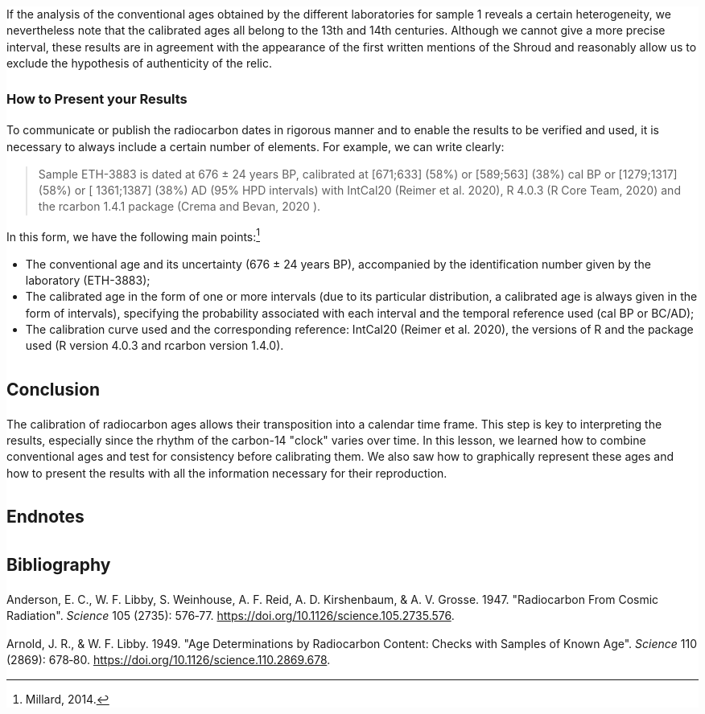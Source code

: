 If the analysis of the conventional ages obtained by the different laboratories for sample 1 reveals a certain heterogeneity, we nevertheless note that the calibrated ages all belong to the 13th and 14th centuries. Although we cannot give a more precise interval, these results are in agreement with the appearance of the first written mentions of the Shroud and reasonably allow us to exclude the hypothesis of authenticity of the relic.

### How to Present your Results

To communicate or publish the radiocarbon dates in rigorous manner and to enable the results to be verified and used, it is necessary to always include a certain number of elements. For example, we can write clearly:

> Sample ETH-3883 is dated at 676 ± 24 years BP, calibrated at [671;633] (58%) or [589;563] (38%) cal BP or [1279;1317] (58%) or [ 1361;1387] (38%) AD (95% HPD intervals) with IntCal20 (Reimer et al. 2020), R 4.0.3 (R Core Team, 2020) and the rcarbon 1.4.1 package (Crema and Bevan, 2020 ).

In this form, we have the following main points:[^15]

- The conventional age and its uncertainty (676 ± 24 years BP), accompanied by the identification number given by the laboratory (ETH-3883);
- The calibrated age in the form of one or more intervals (due to its particular distribution, a calibrated age is always given in the form of intervals), specifying the probability associated with each interval and the temporal reference used (cal BP or BC/AD);
- The calibration curve used and the corresponding reference: IntCal20 (Reimer et al. 2020), the versions of R and the package used (R version 4.0.3 and rcarbon version 1.4.0).

## Conclusion

The calibration of radiocarbon ages allows their transposition into a calendar time frame. This step is key to interpreting the results, especially since the rhythm of the carbon-14 "clock" varies over time. In this lesson, we learned how to combine conventional ages and test for consistency before calibrating them. We also saw how to graphically represent these ages and how to present the results with all the information necessary for their reproduction.

## Endnotes

[^1]: Par opposition à une datation *relative* qui ordonne une séquence d'événements. À proprement parler, il n'existe pas de méthode de datation absolue car toutes s'inscrivent dans un référentiel particulier. Certains auteurs préfèrent ainsi parler de datation *quantifiable* (O'Brien et Lyman, 2002). Néanmoins, par commodité, on conserve ici cette terminologie, étant entendu qu'une date absolue est exprimée comme un point sur une échelle standard de mesure du temps (Dean, 1978).

[^2]: La lecture des premiers chapitres du *Manuel de biostatistique* de Millot (2014) constitue un bon support pour aborder cette leçon.

[^3]: Anderson *et al.* 1947.

[^4]: Colman, Pierce et Birkeland, 1987.

[^5]: L'année 1950 est utilisée comme référence car elle correspondait, lors des premiers développements du radiocarbone, à l'époque astronomique standard. Aujourd'hui, le choix de 1950 permet également d'avoir une référence qui précède suffisamment les conséquences des essais nucléaires atmosphériques.

[^6]: La réalité est plus complexe, notamment du fait des phénomènes de [fractionnement isotopique](https://en.wikipedia.org/wiki/Isotope_fractionation).

[^7]: Voir par exemple Calabrisotto *et al.* (2017).

[^8]: Arnold et Libby, 1949. Libby, 1960.

[^9]: Il existe actuellement trois séries de courbes de calibration : *IntCal* pour l'hémisphère nord, *SHCal* pour l'hémisphère sud et *Marine* pour les échantillons marins.

[^10]: Au moment de la rédaction de cette leçon, la courbe IntCal20 vient d'être publiée. Reimer *et al.*, 2009, 2013, 2020.

[^11]: Scott, Cook et Naysmith, 2007.

[^12]: Dans les faits, la calibration par simple interception n'a plus lieu d'être utilisée.

[^13]: Hyndman, 1996.

[^14]: Les raisons de cette hétérogénéité dépassent le cadre de cette leçon. Une discussion détaillée est disponible dans la littérature, voir par exemple Walsh et Schwalbe (2020).

[^15]: Millard, 2014.

## Bibliography

Anderson, E. C., W. F. Libby, S. Weinhouse, A. F. Reid, A. D. Kirshenbaum, & A. V. Grosse. 1947. "Radiocarbon From Cosmic Radiation". *Science* 105 (2735): 576‑77. <https://doi.org/10.1126/science.105.2735.576>.

Arnold, J. R., & W. F. Libby. 1949. "Age Determinations by Radiocarbon Content: Checks with Samples of Known Age". *Science* 110 (2869): 678‑80. <https://doi.org/10.1126/science.110.2869.678>.
